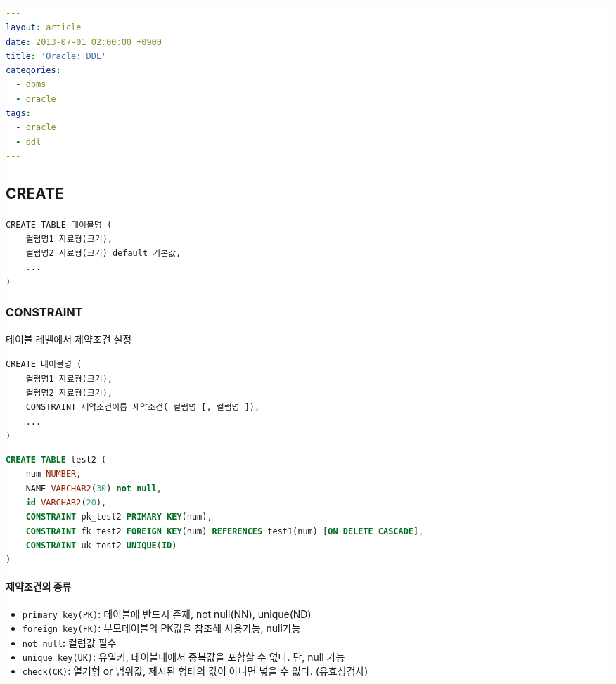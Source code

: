 ```yaml
---
layout: article
date: 2013-07-01 02:00:00 +0900
title: 'Oracle: DDL'
categories:
  - dbms
  - oracle
tags:
  - oracle
  - ddl
---
```


## CREATE

```
CREATE TABLE 테이블명 (
    컬럼명1 자료형(크기),
    컬럼명2 자료형(크기) default 기본값,
    ...
)
```

### CONSTRAINT

테이블 레벨에서 제약조건 설정

```
CREATE 테이블명 (
    컬럼명1 자료형(크기),
    컬럼명2 자료형(크기),
    CONSTRAINT 제약조건이름 제약조건( 컬럼명 [, 컬럼명 ]),
    ...
)
```
```sql
CREATE TABLE test2 (
    num NUMBER,
    NAME VARCHAR2(30) not null,
    id VARCHAR2(20),
    CONSTRAINT pk_test2 PRIMARY KEY(num),
    CONSTRAINT fk_test2 FOREIGN KEY(num) REFERENCES test1(num) [ON DELETE CASCADE],
    CONSTRAINT uk_test2 UNIQUE(ID)
)
```

#### 제약조건의 종류

- `primary key(PK)`: 테이블에 반드시 존재, not null(NN), unique(ND)
- `foreign key(FK)`: 부모테이블의 PK값을 참조해 사용가능, null가능
- `not null`: 컬럼값 필수
- `unique key(UK)`: 유일키, 테이블내에서 중복값을 포함할 수 없다. 단, null 가능
- `check(CK)`: 열거형 or 범위값, 제시된 형태의 값이 아니면 넣을 수 없다. (유효성검사)
